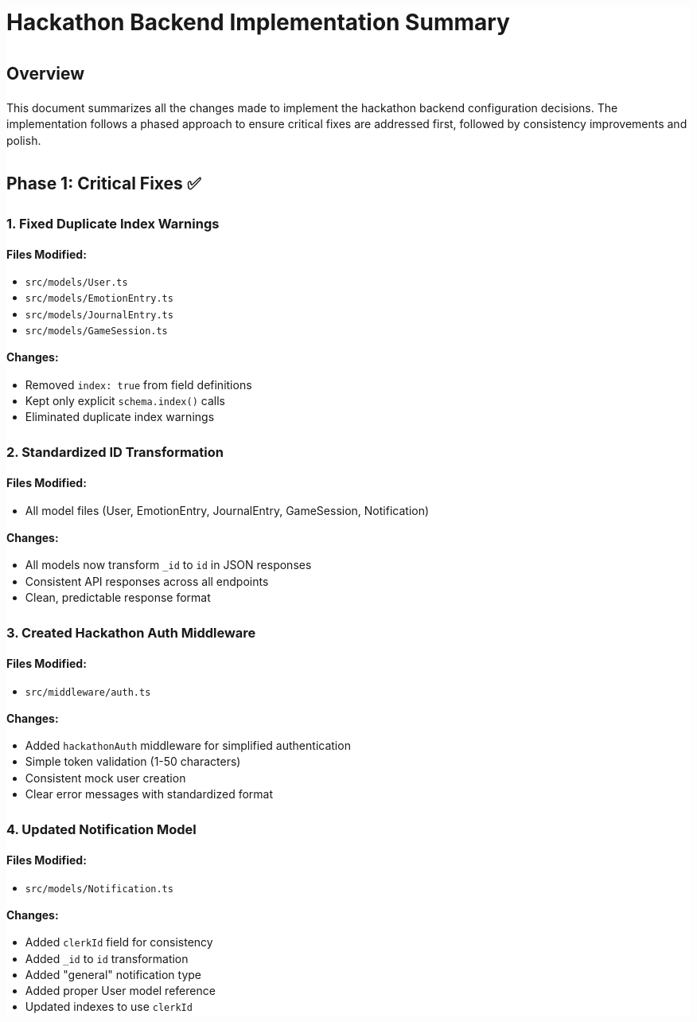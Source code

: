# Hackathon Backend Implementation Summary

## Overview

This document summarizes all the changes made to implement the hackathon backend configuration decisions. The implementation follows a phased approach to ensure critical fixes are addressed first, followed by consistency improvements and polish.

## Phase 1: Critical Fixes ✅

### 1. Fixed Duplicate Index Warnings

**Files Modified:**
- `src/models/User.ts`
- `src/models/EmotionEntry.ts`
- `src/models/JournalEntry.ts`
- `src/models/GameSession.ts`

**Changes:**
- Removed `index: true` from field definitions
- Kept only explicit `schema.index()` calls
- Eliminated duplicate index warnings

### 2. Standardized ID Transformation

**Files Modified:**
- All model files (User, EmotionEntry, JournalEntry, GameSession, Notification)

**Changes:**
- All models now transform `_id` to `id` in JSON responses
- Consistent API responses across all endpoints
- Clean, predictable response format

### 3. Created Hackathon Auth Middleware

**Files Modified:**
- `src/middleware/auth.ts`

**Changes:**
- Added `hackathonAuth` middleware for simplified authentication
- Simple token validation (1-50 characters)
- Consistent mock user creation
- Clear error messages with standardized format

### 4. Updated Notification Model

**Files Modified:**
- `src/models/Notification.ts`

**Changes:**
- Added `clerkId` field for consistency
- Added `_id` to `id` transformation
- Added "general" notification type
- Added proper User model reference
- Updated indexes to use `clerkId`
